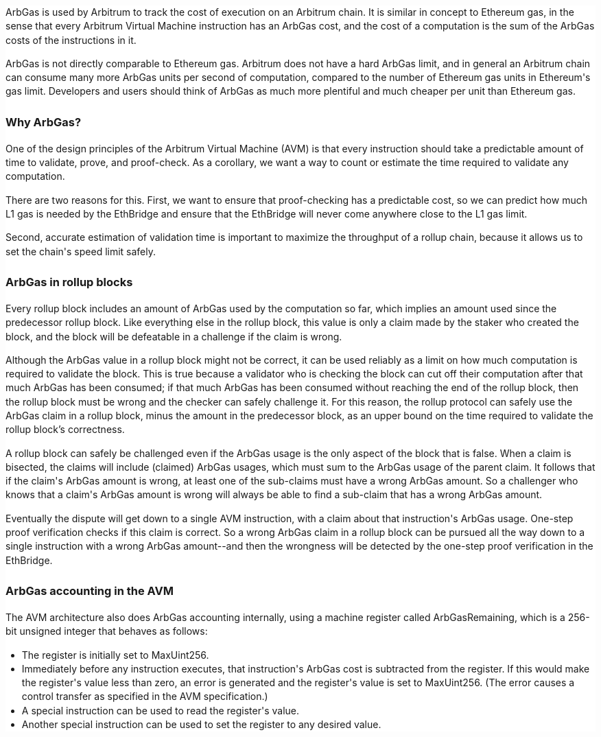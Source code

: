 ArbGas is used by Arbitrum to track the cost of execution on an Arbitrum chain. It is similar in concept to Ethereum gas, in the sense that every Arbitrum Virtual Machine instruction has an ArbGas cost, and the cost of a computation is the sum of the ArbGas costs of the instructions in it.

ArbGas is not directly comparable to Ethereum gas. Arbitrum does not have a hard ArbGas limit, and in general an Arbitrum chain can consume many more ArbGas units per second of computation, compared to the number of Ethereum gas units in Ethereum's gas limit. Developers and users should think of ArbGas as much more plentiful and much cheaper per unit than Ethereum gas.

### Why ArbGas?

One of the design principles of the Arbitrum Virtual Machine (AVM) is that every instruction should take a predictable amount of time to validate, prove, and proof-check. As a corollary, we want a way to count or estimate the time required to validate any computation.

There are two reasons for this. First, we want to ensure that proof-checking has a predictable cost, so we can predict how much L1 gas is needed by the EthBridge and ensure that the EthBridge will never come anywhere close to the L1 gas limit.

Second, accurate estimation of validation time is important to maximize the throughput of a rollup chain, because it allows us to set the chain's speed limit safely.

### ArbGas in rollup blocks

Every rollup block includes an amount of ArbGas used by the computation so far, which implies an amount used since the predecessor rollup block. Like everything else in the rollup block, this value is only a claim made by the staker who created the block, and the block will be defeatable in a challenge if the claim is wrong.

Although the ArbGas value in a rollup block might not be correct, it can be used reliably as a limit on how much computation is required to validate the block. This is true because a validator who is checking the block can cut off their computation after that much ArbGas has been consumed; if that much ArbGas has been consumed without reaching the end of the rollup block, then the rollup block must be wrong and the checker can safely challenge it. For this reason, the rollup protocol can safely use the ArbGas claim in a rollup block, minus the amount in the predecessor block, as an upper bound on the time required to validate the rollup block’s correctness.

A rollup block can safely be challenged even if the ArbGas usage is the only aspect of the block that is false. When a claim is bisected, the claims will include (claimed) ArbGas usages, which must sum to the ArbGas usage of the parent claim. It follows that if the claim's ArbGas amount is wrong, at least one of the sub-claims must have a wrong ArbGas amount. So a challenger who knows that a claim's ArbGas amount is wrong will always be able to find a sub-claim that has a wrong ArbGas amount.

Eventually the dispute will get down to a single AVM instruction, with a claim about that instruction's ArbGas usage. One-step proof verification checks if this claim is correct. So a wrong ArbGas claim in a rollup block can be pursued all the way down to a single instruction with a wrong ArbGas amount--and then the wrongness will be detected by the one-step proof verification in the EthBridge.

### ArbGas accounting in the AVM

The AVM architecture also does ArbGas accounting internally, using a machine register called ArbGasRemaining, which is a 256-bit unsigned integer that behaves as follows:

- The register is initially set to MaxUint256.
- Immediately before any instruction executes, that instruction's ArbGas cost is subtracted from the register. If this would make the register's value less than zero, an error is generated and the register's value is set to MaxUint256. (The error causes a control transfer as specified in the AVM specification.)
- A special instruction can be used to read the register's value.
- Another special instruction can be used to set the register to any desired value.
